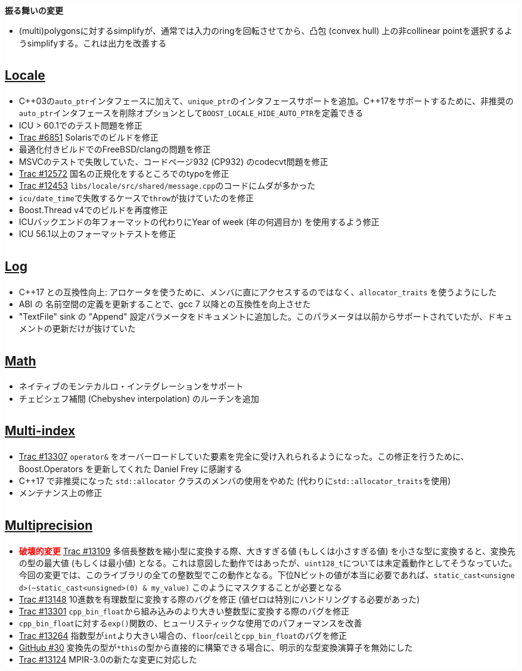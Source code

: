**振る舞いの変更**

- (multi)polygonsに対するsimplifyが、通常では入力のringを回転させてから、凸包 (convex hull) 上の非collinear pointを選択するようsimplifyする。これは出力を改善する


## <a id="locale" href="#locale">Locale</a>
- C++03の`auto_ptr`インタフェースに加えて、`unique_ptr`のインタフェースサポートを追加。C++17をサポートするために、非推奨の`auto_ptr`インタフェースを削除オプションとして`BOOST_LOCALE_HIDE_AUTO_PTR`を定義できる
- ICU > 60.1でのテスト問題を修正
- [Trac #6851](https://svn.boost.org/trac10/ticket/6851) Solarisでのビルドを修正
- 最適化付きビルドでのFreeBSD/clangの問題を修正
- MSVCのテストで失敗していた、コードページ932 (CP932) のcodecvt問題を修正
- [Trac #12572](https://svn.boost.org/trac10/ticket/12572) 国名の正規化をするところでのtypoを修正
- [Trac #12453](https://svn.boost.org/trac10/ticket/12453) `libs/locale/src/shared/message.cpp`のコードにムダが多かった
- `icu/date_time`で失敗するケースで`throw`が抜けていたのを修正
- Boost.Thread v4でのビルドを再度修正
- ICUバックエンドの年フォーマットの代わりにYear of week (年の何週目か) を使用するよう修正
- ICU 56.1以上のフォーマットテストを修正


## <a id="log" href="#log">Log</a>

- C++17 との互換性向上: アロケータを使うために、メンバに直にアクセスするのではなく、`allocator_traits` を使うようにした
- ABI の 名前空間の定義を更新することで、gcc 7 以降との互換性を向上させた
- "TextFile" sink の "Append" 設定パラメータをドキュメントに追加した。このパラメータは以前からサポートされていたが、ドキュメントの更新だけが抜けていた


## <a id="math" href="#math">Math</a>
- ネイティブのモンテカルロ・インテグレーションをサポート
- チェビシェフ補間 (Chebyshev interpolation) のルーチンを追加


## <a id="multi-index" href="#multi-index">Multi-index</a>

- [Trac #13307](https://svn.boost.org/trac10/ticket/13307) `operator&` をオーバーロードしていた要素を完全に受け入れられるようになった。この修正を行うために、Boost.Operators を更新してくれた Daniel Frey に感謝する
- C++17 で非推奨になった `std::allocator` クラスのメンバの使用をやめた (代わりに`std::allocator_traits`を使用)
- メンテナンス上の修正


## <a id="multiprecision" href="#multiprecision">Multiprecision</a>
- <span style="color:red;">**破壊的変更**</span> [Trac #13109](https://svn.boost.org/trac/boost/ticket/13109) 多倍長整数を縮小型に変換する際、大きすぎる値 (もしくは小さすぎる値) を小さな型に変換すると、変換先の型の最大値 (もしくは最小値) となる。これは意図した動作ではあったが、`uint128_t`については未定義動作としてそうなっていた。今回の変更では、このライブラリの全ての整数型でこの動作となる。下位Nビットの値が本当に必要であれば、`static_cast<unsigned>(~static_cast<unsigned>(0) & my_value)` このようにマスクすることが必要となる
- [Trac #13148](https://svn.boost.org/trac/boost/ticket/13148) 10進数を有理数型に変換する際のバグを修正 (値ゼロは特別にハンドリングする必要があった)
- [Trac #13301](https://svn.boost.org/trac/boost/ticket/13301) `cpp_bin_float`から組み込みのより大きい整数型に変換する際のバグを修正
- `cpp_bin_float`に対する`exp()`関数の、ヒューリスティックな使用でのパフォーマンスを改善
- [Trac #13264](https://svn.boost.org/trac/boost/ticket/13264) 指数型が`int`より大きい場合の、`floor`/`ceil`と`cpp_bin_float`のバグを修正
- [GitHub #30](https://github.com/boostorg/multiprecision/issues/30) 変換先の型が`*this`の型から直接的に構築できる場合に、明示的な型変換演算子を無効にした
- [Trac #13124](https://svn.boost.org/trac/boost/ticket/13124) MPIR-3.0の新たな変更に対応した
